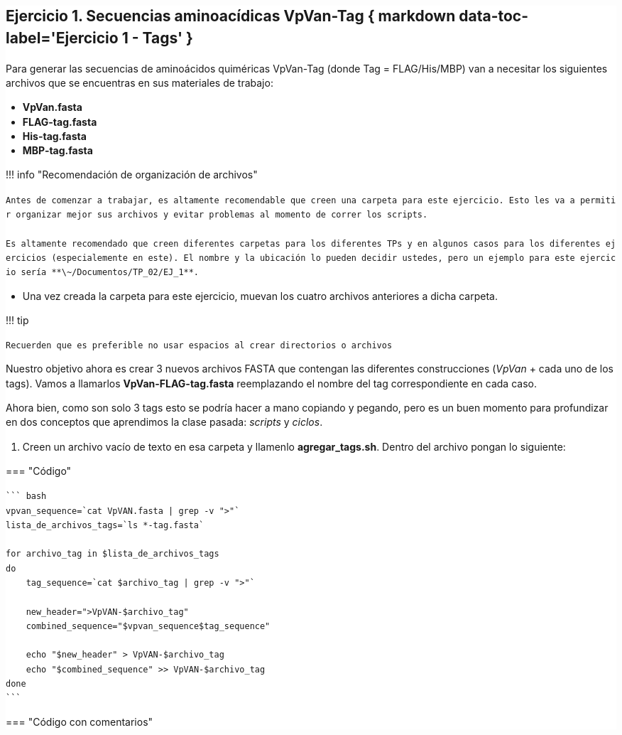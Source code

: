 ## **Ejercicio 1. Secuencias aminoacídicas VpVan-Tag** { markdown data-toc-label='Ejercicio 1 - Tags' }  

Para generar las secuencias de aminoácidos quiméricas VpVan-Tag (donde Tag = FLAG/His/MBP) van a necesitar los siguientes archivos que se encuentras en sus materiales de trabajo:

* **VpVan.fasta**
* **FLAG-tag.fasta**
* **His-tag.fasta**
* **MBP-tag.fasta**

!!! info "Recomendación de organización de archivos"

    Antes de comenzar a trabajar, es altamente recomendable que creen una carpeta para este ejercicio. Esto les va a permitir organizar mejor sus archivos y evitar problemas al momento de correr los scripts.
    
    Es altamente recomendado que creen diferentes carpetas para los diferentes TPs y en algunos casos para los diferentes ejercicios (especialemente en este). El nombre y la ubicación lo pueden decidir ustedes, pero un ejemplo para este ejercicio sería **\~/Documentos/TP_02/EJ_1**.
    
* Una vez creada la carpeta para este ejercicio, muevan los cuatro archivos anteriores a dicha carpeta.

!!! tip

    Recuerden que es preferible no usar espacios al crear directorios o archivos

Nuestro objetivo ahora es crear 3 nuevos archivos FASTA que contengan las diferentes construcciones (*VpVan* + cada uno de los tags). Vamos a llamarlos **VpVan-FLAG-tag.fasta**  reemplazando el nombre del tag correspondiente en cada caso.

Ahora bien, como son solo 3 tags esto se podría hacer a mano copiando y pegando, pero es un buen momento para profundizar en dos conceptos que aprendimos la clase pasada: *scripts* y *ciclos*.

1) Creen un archivo vacío de texto en esa carpeta y llamenlo **agregar_tags.sh**. Dentro del archivo pongan lo siguiente:

=== "Código"

    ``` bash
    vpvan_sequence=`cat VpVAN.fasta | grep -v ">"`
    lista_de_archivos_tags=`ls *-tag.fasta`

    for archivo_tag in $lista_de_archivos_tags
    do 
        tag_sequence=`cat $archivo_tag | grep -v ">"`

        new_header=">VpVAN-$archivo_tag"
        combined_sequence="$vpvan_sequence$tag_sequence"

        echo "$new_header" > VpVAN-$archivo_tag
        echo "$combined_sequence" >> VpVAN-$archivo_tag
    done
    ```

=== "Código con comentarios"
